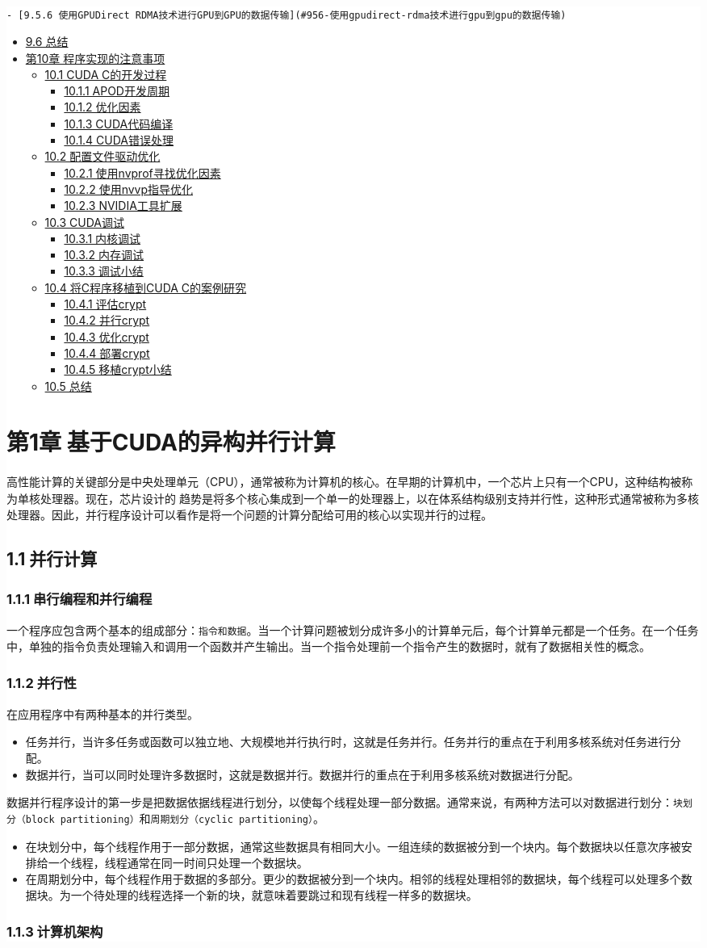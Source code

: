     - [9.5.6 使用GPUDirect RDMA技术进行GPU到GPU的数据传输](#956-使用gpudirect-rdma技术进行gpu到gpu的数据传输)
  - [9.6 总结](#96-总结)
- [第10章 程序实现的注意事项](#第10章-程序实现的注意事项)
  - [10.1 CUDA C的开发过程](#101-cuda-c的开发过程)
    - [10.1.1 APOD开发周期](#1011-apod开发周期)
    - [10.1.2 优化因素](#1012-优化因素)
    - [10.1.3 CUDA代码编译](#1013-cuda代码编译)
    - [10.1.4 CUDA错误处理](#1014-cuda错误处理)
  - [10.2 配置文件驱动优化](#102-配置文件驱动优化)
    - [10.2.1 使用nvprof寻找优化因素](#1021-使用nvprof寻找优化因素)
    - [10.2.2 使用nvvp指导优化](#1022-使用nvvp指导优化)
    - [10.2.3 NVIDIA工具扩展](#1023-nvidia工具扩展)
  - [10.3 CUDA调试](#103-cuda调试)
    - [10.3.1 内核调试](#1031-内核调试)
    - [10.3.2 内存调试](#1032-内存调试)
    - [10.3.3 调试小结](#1033-调试小结)
  - [10.4 将C程序移植到CUDA C的案例研究](#104-将c程序移植到cuda-c的案例研究)
    - [10.4.1 评估crypt](#1041-评估crypt)
    - [10.4.2 并行crypt](#1042-并行crypt)
    - [10.4.3 优化crypt](#1043-优化crypt)
    - [10.4.4 部署crypt](#1044-部署crypt)
    - [10.4.5 移植crypt小结](#1045-移植crypt小结)
  - [10.5 总结](#105-总结)

# 第1章 基于CUDA的异构并行计算

高性能计算的关键部分是中央处理单元（CPU），通常被称为计算机的核心。在早期的计算机中，一个芯片上只有一个CPU，这种结构被称为单核处理器。现在，芯片设计的 趋势是将多个核心集成到一个单一的处理器上，以在体系结构级别支持并行性，这种形式通常被称为多核处理器。因此，并行程序设计可以看作是将一个问题的计算分配给可用的核心以实现并行的过程。

## 1.1 并行计算

### 1.1.1 串行编程和并行编程

一个程序应包含两个基本的组成部分：`指令和数据`。当一个计算问题被划分成许多小的计算单元后，每个计算单元都是一个任务。在一个任务中，单独的指令负责处理输入和调用一个函数并产生输出。当一个指令处理前一个指令产生的数据时，就有了数据相关性的概念。

### 1.1.2 并行性

在应用程序中有两种基本的并行类型。

- 任务并行，当许多任务或函数可以独立地、大规模地并行执行时，这就是任务并行。任务并行的重点在于利用多核系统对任务进行分配。
- 数据并行，当可以同时处理许多数据时，这就是数据并行。数据并行的重点在于利用多核系统对数据进行分配。

数据并行程序设计的第一步是把数据依据线程进行划分，以使每个线程处理一部分数据。通常来说，有两种方法可以对数据进行划分：`块划分（block partitioning）`和`周期划分（cyclic partitioning）`。

- 在块划分中，每个线程作用于一部分数据，通常这些数据具有相同大小。一组连续的数据被分到一个块内。每个数据块以任意次序被安排给一个线程，线程通常在同一时间只处理一个数据块。
- 在周期划分中，每个线程作用于数据的多部分。更少的数据被分到一个块内。相邻的线程处理相邻的数据块，每个线程可以处理多个数据块。为一个待处理的线程选择一个新的块，就意味着要跳过和现有线程一样多的数据块。

### 1.1.3 计算机架构
